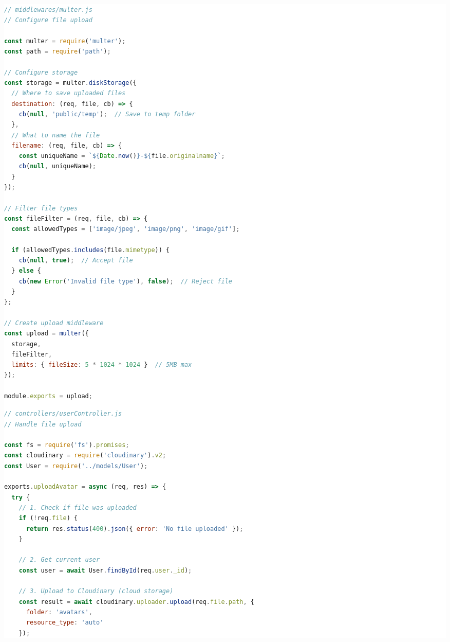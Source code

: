 ```javascript
// middlewares/multer.js
// Configure file upload

const multer = require('multer');
const path = require('path');

// Configure storage
const storage = multer.diskStorage({
  // Where to save uploaded files
  destination: (req, file, cb) => {
    cb(null, 'public/temp');  // Save to temp folder
  },
  // What to name the file
  filename: (req, file, cb) => {
    const uniqueName = `${Date.now()}-${file.originalname}`;
    cb(null, uniqueName);
  }
});

// Filter file types
const fileFilter = (req, file, cb) => {
  const allowedTypes = ['image/jpeg', 'image/png', 'image/gif'];
  
  if (allowedTypes.includes(file.mimetype)) {
    cb(null, true);  // Accept file
  } else {
    cb(new Error('Invalid file type'), false);  // Reject file
  }
};

// Create upload middleware
const upload = multer({
  storage,
  fileFilter,
  limits: { fileSize: 5 * 1024 * 1024 }  // 5MB max
});

module.exports = upload;
```

```javascript
// controllers/userController.js
// Handle file upload

const fs = require('fs').promises;
const cloudinary = require('cloudinary').v2;
const User = require('../models/User');

exports.uploadAvatar = async (req, res) => {
  try {
    // 1. Check if file was uploaded
    if (!req.file) {
      return res.status(400).json({ error: 'No file uploaded' });
    }

    // 2. Get current user
    const user = await User.findById(req.user._id);

    // 3. Upload to Cloudinary (cloud storage)
    const result = await cloudinary.uploader.upload(req.file.path, {
      folder: 'avatars',
      resource_type: 'auto'
    });

```